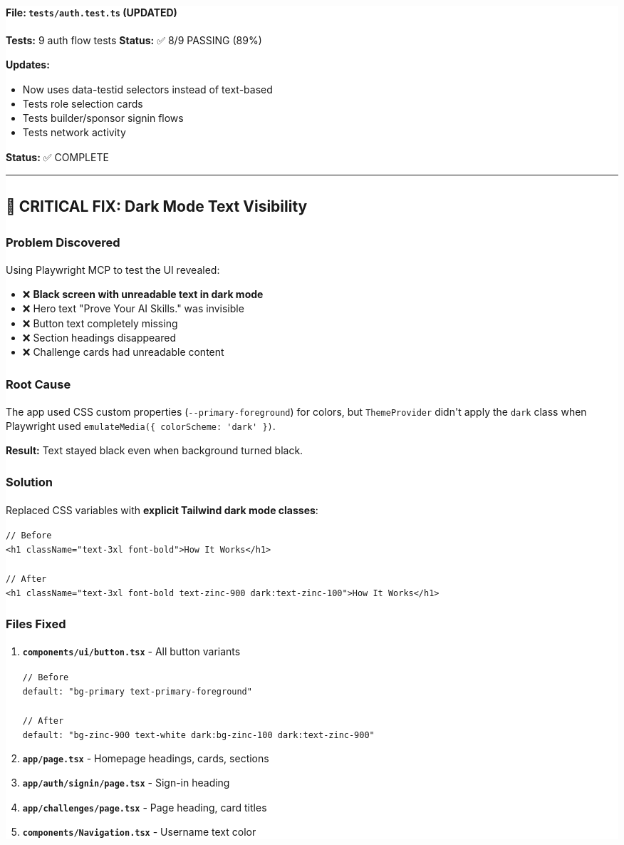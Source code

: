 #### **File:** `tests/auth.test.ts` (UPDATED)
**Tests:** 9 auth flow tests
**Status:** ✅ 8/9 PASSING (89%)

**Updates:**
- Now uses data-testid selectors instead of text-based
- Tests role selection cards
- Tests builder/sponsor signin flows
- Tests network activity

**Status:** ✅ COMPLETE

---

## 🎨 **CRITICAL FIX: Dark Mode Text Visibility**

### **Problem Discovered**
Using Playwright MCP to test the UI revealed:
- ❌ **Black screen with unreadable text in dark mode**
- ❌ Hero text "Prove Your AI Skills." was invisible
- ❌ Button text completely missing
- ❌ Section headings disappeared
- ❌ Challenge cards had unreadable content

### **Root Cause**
The app used CSS custom properties (`--primary-foreground`) for colors, but `ThemeProvider` didn't apply the `dark` class when Playwright used `emulateMedia({ colorScheme: 'dark' })`.

**Result:** Text stayed black even when background turned black.

### **Solution**
Replaced CSS variables with **explicit Tailwind dark mode classes**:

```tsx
// Before
<h1 className="text-3xl font-bold">How It Works</h1>

// After
<h1 className="text-3xl font-bold text-zinc-900 dark:text-zinc-100">How It Works</h1>
```

### **Files Fixed**

1. **`components/ui/button.tsx`** - All button variants
   ```tsx
   // Before
   default: "bg-primary text-primary-foreground"

   // After
   default: "bg-zinc-900 text-white dark:bg-zinc-100 dark:text-zinc-900"
   ```

2. **`app/page.tsx`** - Homepage headings, cards, sections
3. **`app/auth/signin/page.tsx`** - Sign-in heading
4. **`app/challenges/page.tsx`** - Page heading, card titles
5. **`components/Navigation.tsx`** - Username text color
